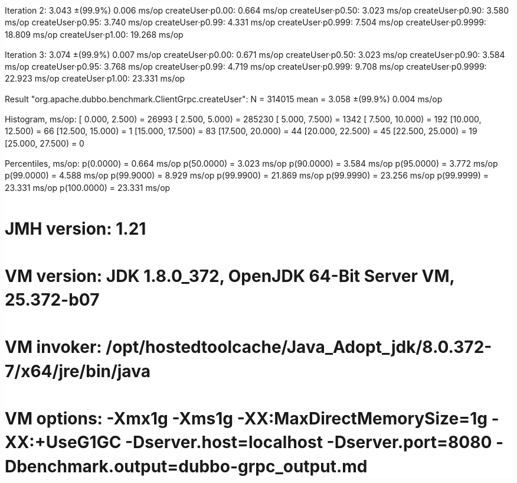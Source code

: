 Iteration   2: 3.043 ±(99.9%) 0.006 ms/op
                 createUser·p0.00:   0.664 ms/op
                 createUser·p0.50:   3.023 ms/op
                 createUser·p0.90:   3.580 ms/op
                 createUser·p0.95:   3.740 ms/op
                 createUser·p0.99:   4.331 ms/op
                 createUser·p0.999:  7.504 ms/op
                 createUser·p0.9999: 18.809 ms/op
                 createUser·p1.00:   19.268 ms/op

Iteration   3: 3.074 ±(99.9%) 0.007 ms/op
                 createUser·p0.00:   0.671 ms/op
                 createUser·p0.50:   3.023 ms/op
                 createUser·p0.90:   3.584 ms/op
                 createUser·p0.95:   3.768 ms/op
                 createUser·p0.99:   4.719 ms/op
                 createUser·p0.999:  9.708 ms/op
                 createUser·p0.9999: 22.923 ms/op
                 createUser·p1.00:   23.331 ms/op



Result "org.apache.dubbo.benchmark.ClientGrpc.createUser":
  N = 314015
  mean =      3.058 ±(99.9%) 0.004 ms/op

  Histogram, ms/op:
    [ 0.000,  2.500) = 26993 
    [ 2.500,  5.000) = 285230 
    [ 5.000,  7.500) = 1342 
    [ 7.500, 10.000) = 192 
    [10.000, 12.500) = 66 
    [12.500, 15.000) = 1 
    [15.000, 17.500) = 83 
    [17.500, 20.000) = 44 
    [20.000, 22.500) = 45 
    [22.500, 25.000) = 19 
    [25.000, 27.500) = 0 

  Percentiles, ms/op:
      p(0.0000) =      0.664 ms/op
     p(50.0000) =      3.023 ms/op
     p(90.0000) =      3.584 ms/op
     p(95.0000) =      3.772 ms/op
     p(99.0000) =      4.588 ms/op
     p(99.9000) =      8.929 ms/op
     p(99.9900) =     21.869 ms/op
     p(99.9990) =     23.256 ms/op
     p(99.9999) =     23.331 ms/op
    p(100.0000) =     23.331 ms/op


# JMH version: 1.21
# VM version: JDK 1.8.0_372, OpenJDK 64-Bit Server VM, 25.372-b07
# VM invoker: /opt/hostedtoolcache/Java_Adopt_jdk/8.0.372-7/x64/jre/bin/java
# VM options: -Xmx1g -Xms1g -XX:MaxDirectMemorySize=1g -XX:+UseG1GC -Dserver.host=localhost -Dserver.port=8080 -Dbenchmark.output=dubbo-grpc_output.md